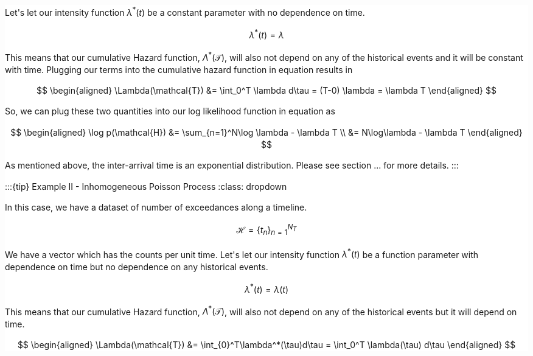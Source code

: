 Let's let our intensity function $\lambda^*(t)$ be a constant parameter with no dependence on time.

$$
\lambda^*(t) = \lambda
$$

This means that our cumulative Hazard function, $\Lambda^*(\mathcal{T})$, will also not depend on any of the historical events and it will be constant with time.
Plugging our terms into the cumulative hazard function in equation [](eq:tpp-cumulative-hazard)  results in

$$
\begin{aligned}
\Lambda(\mathcal{T}) &=
 \int_0^T \lambda d\tau = (T-0) \lambda =
 \lambda T
\end{aligned}
$$

So, we can plug these two quantities into our log likelihood function in equation [](eq:tpp-loglikelihood) as

$$
\begin{aligned}
\log p(\mathcal{H}) &= \sum_{n=1}^N\log \lambda - \lambda T \\
&= N\log\lambda - \lambda T
\end{aligned}
$$

As mentioned above, the inter-arrival time is an exponential distribution.
Please see section ... for more details.
:::

:::{tip} Example II - Inhomogeneous Poisson Process
:class: dropdown

In this case, we have a dataset of number of exceedances along a timeline.

$$
\mathcal{H} = \left\{ t_n\right\}_{n=1}^{N_T}
$$

We have a vector which has the counts per unit time.
Let's let our intensity function $\lambda^*(t)$ be a function parameter with dependence on time but no dependence on any historical events.

$$
\lambda^*(t) = \lambda(t)
$$

This means that our cumulative Hazard function, $\Lambda^*(\mathcal{T})$, will also not depend on any of the historical events but it will depend on time.

$$
\begin{aligned}
\Lambda(\mathcal{T}) &= \int_{0}^T\lambda^*(\tau)d\tau =
 \int_0^T \lambda(\tau) d\tau
\end{aligned}
$$
